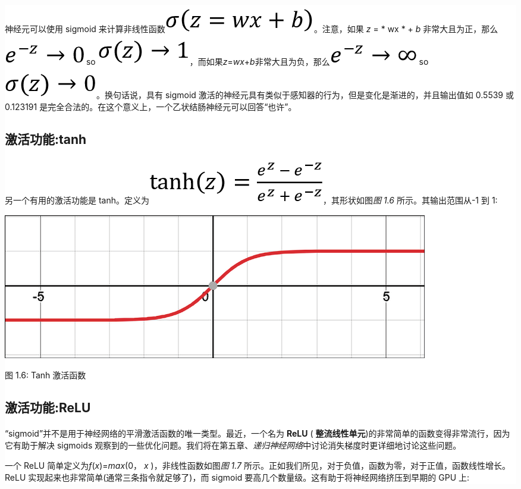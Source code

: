 神经元可以使用 sigmoid 来计算非线性函数![](img/B18331_01_006.png)。注意，如果 *z* = * wx * + *b* 非常大且为正，那么![](img/B18331_01_007.png) so ![](img/B18331_01_008.png)，而如果*z*=*wx*+*b*非常大且为负，那么![](img/B18331_01_009.png) so ![](img/B18331_01_010.png)。换句话说，具有 sigmoid 激活的神经元具有类似于感知器的行为，但是变化是渐进的，并且输出值如 0.5539 或 0.123191 是完全合法的。在这个意义上，一个乙状结肠神经元可以回答“也许”。

## 激活功能:tanh

另一个有用的激活功能是 tanh。定义为![](img/B18331_01_011.png)，其形状如图*图 1.6* 所示。其输出范围从-1 到 1:

![](img/B18331_01_06.png)

图 1.6: Tanh 激活函数

## 激活功能:ReLU

“sigmoid”并不是用于神经网络的平滑激活函数的唯一类型。最近，一个名为 **ReLU** ( **整流线性单元**)的非常简单的函数变得非常流行，因为它有助于解决 sigmoids 观察到的一些优化问题。我们将在第五章、*递归神经网络*中讨论消失梯度时更详细地讨论这些问题。

一个 ReLU 简单定义为*f*(*x*)=*max*(0， *x* )，非线性函数如图*图 1.7* 所示。正如我们所见，对于负值，函数为零，对于正值，函数线性增长。ReLU 实现起来也非常简单(通常三条指令就足够了)，而 sigmoid 要高几个数量级。这有助于将神经网络挤压到早期的 GPU 上:
